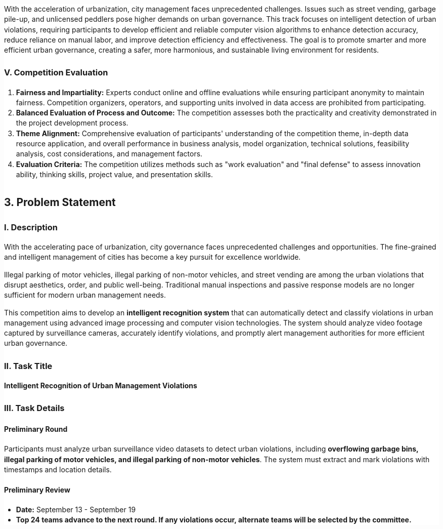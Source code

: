 With the acceleration of urbanization, city management faces unprecedented challenges. Issues such as street vending, garbage pile-up, and unlicensed peddlers pose higher demands on urban governance. This track focuses on intelligent detection of urban violations, requiring participants to develop efficient and reliable computer vision algorithms to enhance detection accuracy, reduce reliance on manual labor, and improve detection efficiency and effectiveness. The goal is to promote smarter and more efficient urban governance, creating a safer, more harmonious, and sustainable living environment for residents.

### **V. Competition Evaluation**

1. **Fairness and Impartiality:** Experts conduct online and offline evaluations while ensuring participant anonymity to maintain fairness. Competition organizers, operators, and supporting units involved in data access are prohibited from participating.
2. **Balanced Evaluation of Process and Outcome:** The competition assesses both the practicality and creativity demonstrated in the project development process.
3. **Theme Alignment:** Comprehensive evaluation of participants' understanding of the competition theme, in-depth data resource application, and overall performance in business analysis, model organization, technical solutions, feasibility analysis, cost considerations, and management factors.
4. **Evaluation Criteria:** The competition utilizes methods such as "work evaluation" and "final defense" to assess innovation ability, thinking skills, project value, and presentation skills.

## 3. Problem Statement

### **I. Description**

With the accelerating pace of urbanization, city governance faces unprecedented challenges and opportunities. The fine-grained and intelligent management of cities has become a key pursuit for excellence worldwide.

Illegal parking of motor vehicles, illegal parking of non-motor vehicles, and street vending are among the urban violations that disrupt aesthetics, order, and public well-being. Traditional manual inspections and passive response models are no longer sufficient for modern urban management needs.

This competition aims to develop an **intelligent recognition system** that can automatically detect and classify violations in urban management using advanced image processing and computer vision technologies. The system should analyze video footage captured by surveillance cameras, accurately identify violations, and promptly alert management authorities for more efficient urban governance.

### **II. Task Title**

**Intelligent Recognition of Urban Management Violations**

### **III. Task Details**

#### **Preliminary Round**

Participants must analyze urban surveillance video datasets to detect urban violations, including **overflowing garbage bins, illegal parking of motor vehicles, and illegal parking of non-motor vehicles**. The system must extract and mark violations with timestamps and location details.

#### **Preliminary Review**

- **Date:** September 13 - September 19
- **Top 24 teams advance to the next round. If any violations occur, alternate teams will be selected by the committee.**
